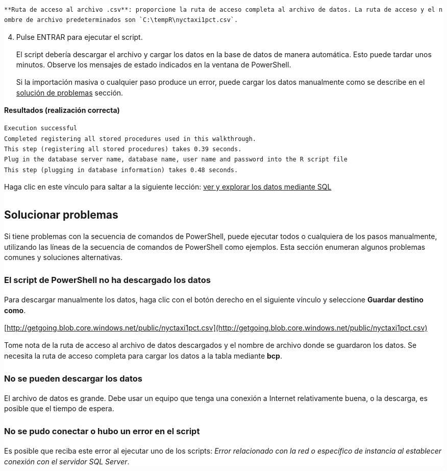     **Ruta de acceso al archivo .csv**: proporcione la ruta de acceso completa al archivo de datos. La ruta de acceso y el nombre de archivo predeterminados son `C:\tempR\nyctaxi1pct.csv`.
  
4.  Pulse ENTRAR para ejecutar el script.

    El script debería descargar el archivo y cargar los datos en la base de datos de manera automática. Esto puede tardar unos minutos. Observe los mensajes de estado indicados en la ventana de PowerShell.
      
    Si la importación masiva o cualquier paso produce un error, puede cargar los datos manualmente como se describe en el [solución de problemas](#bkmk_Troubleshooting) sección.

**Resultados (realización correcta)**

```
Execution successful
Completed registering all stored procedures used in this walkthrough.
This step (registering all stored procedures) takes 0.39 seconds.
Plug in the database server name, database name, user name and password into the R script file
This step (plugging in database information) takes 0.48 seconds.
```

Haga clic en este vínculo para saltar a la siguiente lección: [ver y explorar los datos mediante SQL](/walkthrough-view-and-explore-the-data.md)

## <a name="bkmk_Troubleshooting"></a>Solucionar problemas

Si tiene problemas con la secuencia de comandos de PowerShell, puede ejecutar todos o cualquiera de los pasos manualmente, utilizando las líneas de la secuencia de comandos de PowerShell como ejemplos. Esta sección enumeran algunos problemas comunes y soluciones alternativas.

### <a name="powershell-script-didnt-download-the-data"></a>El script de PowerShell no ha descargado los datos

Para descargar manualmente los datos, haga clic con el botón derecho en el siguiente vínculo y seleccione **Guardar destino como**.

[http://getgoing.blob.core.windows.net/public/nyctaxi1pct.csv](http://getgoing.blob.core.windows.net/public/nyctaxi1pct.csv)

Tome nota de la ruta de acceso al archivo de datos descargados y el nombre de archivo donde se guardaron los datos. Se necesita la ruta de acceso completa para cargar los datos a la tabla mediante **bcp**.

### <a name="unable-to-download-the-data"></a>No se pueden descargar los datos

El archivo de datos es grande. Debe usar un equipo que tenga una conexión a Internet relativamente buena, o la descarga, es posible que el tiempo de espera.

### <a name="could-not-connect-or-script-failed"></a>No se pudo conectar o hubo un error en el script

Es posible que reciba este error al ejecutar uno de los scripts: *Error relacionado con la red o específico de instancia al establecer conexión con el servidor SQL Server*.
